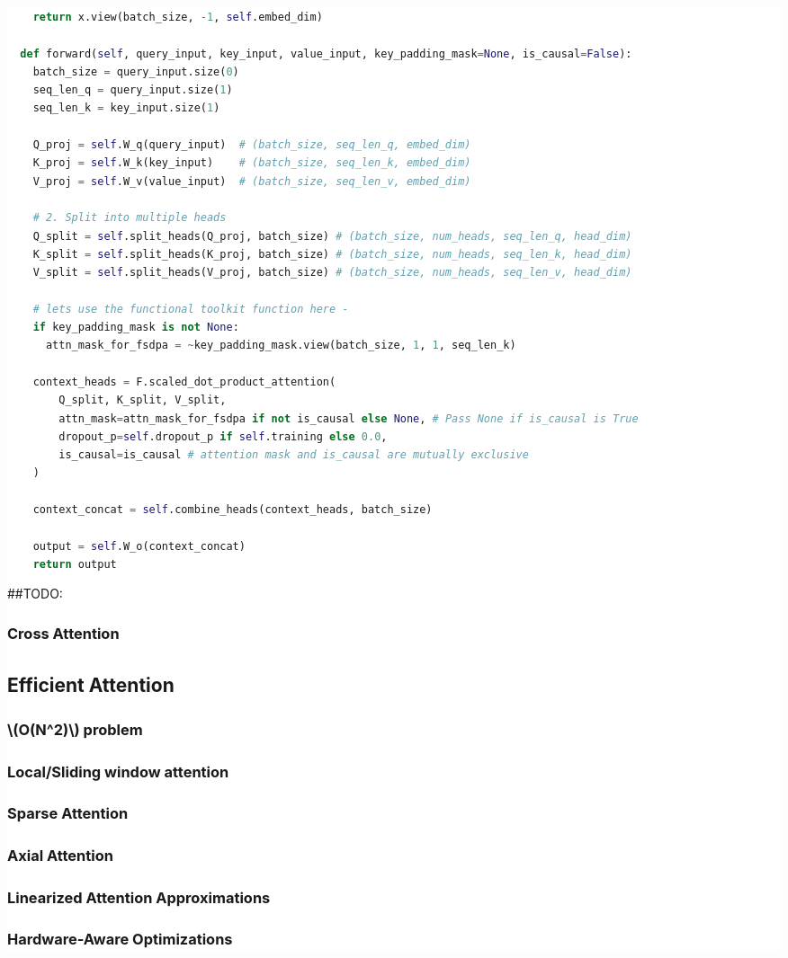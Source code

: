```python
    return x.view(batch_size, -1, self.embed_dim)

  def forward(self, query_input, key_input, value_input, key_padding_mask=None, is_causal=False):
    batch_size = query_input.size(0)
    seq_len_q = query_input.size(1)
    seq_len_k = key_input.size(1)

    Q_proj = self.W_q(query_input)  # (batch_size, seq_len_q, embed_dim)
    K_proj = self.W_k(key_input)    # (batch_size, seq_len_k, embed_dim)
    V_proj = self.W_v(value_input)  # (batch_size, seq_len_v, embed_dim)

    # 2. Split into multiple heads
    Q_split = self.split_heads(Q_proj, batch_size) # (batch_size, num_heads, seq_len_q, head_dim)
    K_split = self.split_heads(K_proj, batch_size) # (batch_size, num_heads, seq_len_k, head_dim)
    V_split = self.split_heads(V_proj, batch_size) # (batch_size, num_heads, seq_len_v, head_dim)

    # lets use the functional toolkit function here - 
    if key_padding_mask is not None:
      attn_mask_for_fsdpa = ~key_padding_mask.view(batch_size, 1, 1, seq_len_k)
    
    context_heads = F.scaled_dot_product_attention(
        Q_split, K_split, V_split,
        attn_mask=attn_mask_for_fsdpa if not is_causal else None, # Pass None if is_causal is True
        dropout_p=self.dropout_p if self.training else 0.0,
        is_causal=is_causal # attention mask and is_causal are mutually exclusive
    )

    context_concat = self.combine_heads(context_heads, batch_size)

    output = self.W_o(context_concat)
    return output

```
##TODO:
### Cross Attention
## Efficient Attention
### \\(O(N^2)\\) problem
### Local/Sliding window attention
### Sparse Attention
### Axial Attention
### Linearized Attention Approximations
### Hardware-Aware Optimizations
